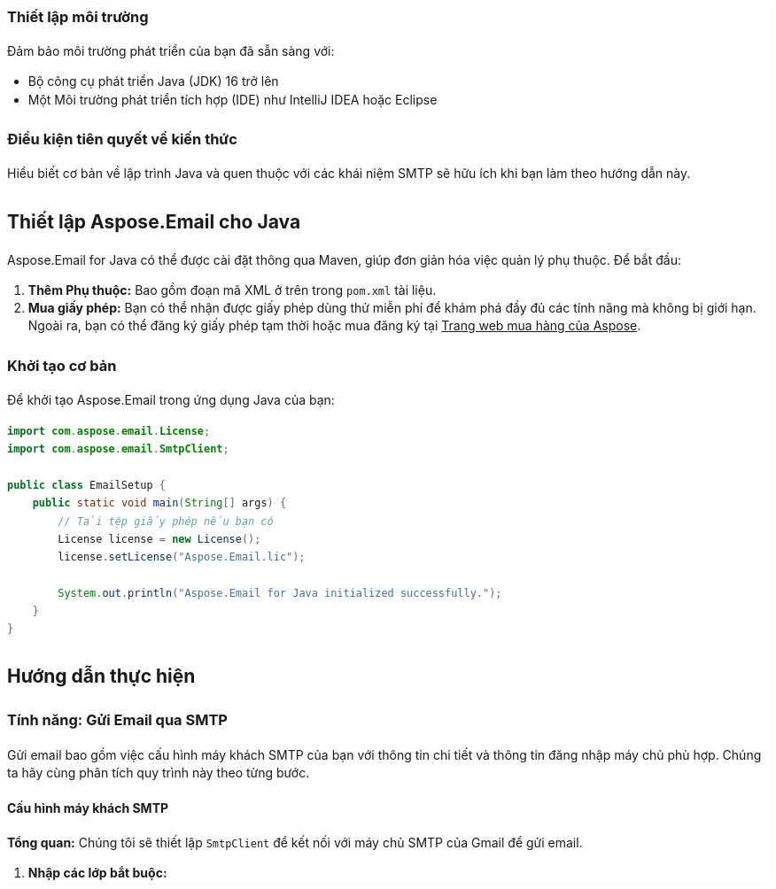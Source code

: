 ### Thiết lập môi trường

Đảm bảo môi trường phát triển của bạn đã sẵn sàng với:
- Bộ công cụ phát triển Java (JDK) 16 trở lên
- Một Môi trường phát triển tích hợp (IDE) như IntelliJ IDEA hoặc Eclipse

### Điều kiện tiên quyết về kiến thức

Hiểu biết cơ bản về lập trình Java và quen thuộc với các khái niệm SMTP sẽ hữu ích khi bạn làm theo hướng dẫn này.

## Thiết lập Aspose.Email cho Java

Aspose.Email for Java có thể được cài đặt thông qua Maven, giúp đơn giản hóa việc quản lý phụ thuộc. Để bắt đầu:

1. **Thêm Phụ thuộc:** Bao gồm đoạn mã XML ở trên trong `pom.xml` tài liệu.
2. **Mua giấy phép:** Bạn có thể nhận được giấy phép dùng thử miễn phí để khám phá đầy đủ các tính năng mà không bị giới hạn. Ngoài ra, bạn có thể đăng ký giấy phép tạm thời hoặc mua đăng ký tại [Trang web mua hàng của Aspose](https://purchase.aspose.com/buy).

### Khởi tạo cơ bản

Để khởi tạo Aspose.Email trong ứng dụng Java của bạn:

```java
import com.aspose.email.License;
import com.aspose.email.SmtpClient;

public class EmailSetup {
    public static void main(String[] args) {
        // Tải tệp giấy phép nếu bạn có
        License license = new License();
        license.setLicense("Aspose.Email.lic");
        
        System.out.println("Aspose.Email for Java initialized successfully.");
    }
}
```

## Hướng dẫn thực hiện

### Tính năng: Gửi Email qua SMTP

Gửi email bao gồm việc cấu hình máy khách SMTP của bạn với thông tin chi tiết và thông tin đăng nhập máy chủ phù hợp. Chúng ta hãy cùng phân tích quy trình này theo từng bước.

#### Cấu hình máy khách SMTP

**Tổng quan:** Chúng tôi sẽ thiết lập `SmtpClient` để kết nối với máy chủ SMTP của Gmail để gửi email.

1. **Nhập các lớp bắt buộc:**
   